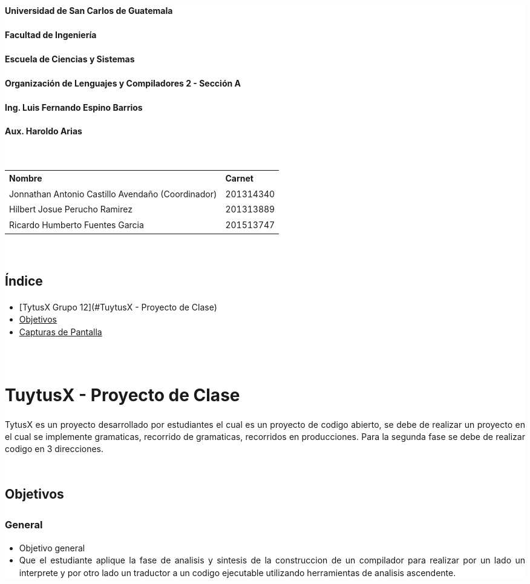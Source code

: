 #### Universidad de San Carlos de Guatemala
#### Facultad de Ingeniería
#### Escuela de Ciencias y Sistemas
#### Organización de Lenguajes y Compiladores 2 - Sección A
#### Ing. Luis Fernando Espino Barrios
#### Aux. Haroldo Arias   
<br>
<div style="text-align: justify">
<table class="default">
  <tr>
    <th>Nombre</th>
    <th>Carnet</th>
  </tr>
  <tr>
    <td>Jonnathan Antonio Castillo Avendaño    (Coordinador)</td>
    <td>201314340</td>
  </tr>
  <tr>
    <td>Hilbert Josue Perucho Ramirez</td>
    <td>201313889</td>
  </tr>
  <tr>
    <td>Ricardo Humberto Fuentes Garcia</td>
    <td>201513747</td>
  </tr>
</table>
</div>
<br>

## Índice
- [TytusX Grupo 12](#TuytusX - Proyecto de Clase) 
- [Objetivos](#Objetivos)
- [Capturas de Pantalla](#Pantallas)


<br>

# TuytusX - Proyecto de Clase

<div style="text-align: justify">TytusX es un proyecto desarrollado por estudiantes el cual es un proyecto de codigo abierto, se debe de realizar un proyecto en el cual se implemente gramaticas, recorrido de gramaticas, recorridos en producciones. Para la segunda fase se debe de realizar codigo en 3 direcciones.</div>
<br>

## Objetivos  
### General  
* <div style="text-align: justify">Objetivo general</div>
* <div style="text-align: justify">Que el estudiante aplique la fase de analisis y sintesis de la construccion de un compilador para realizar por un lado un interprete y por otro lado un traductor a un codigo ejecutable utilizando herramientas de analisis ascendente.</div>
